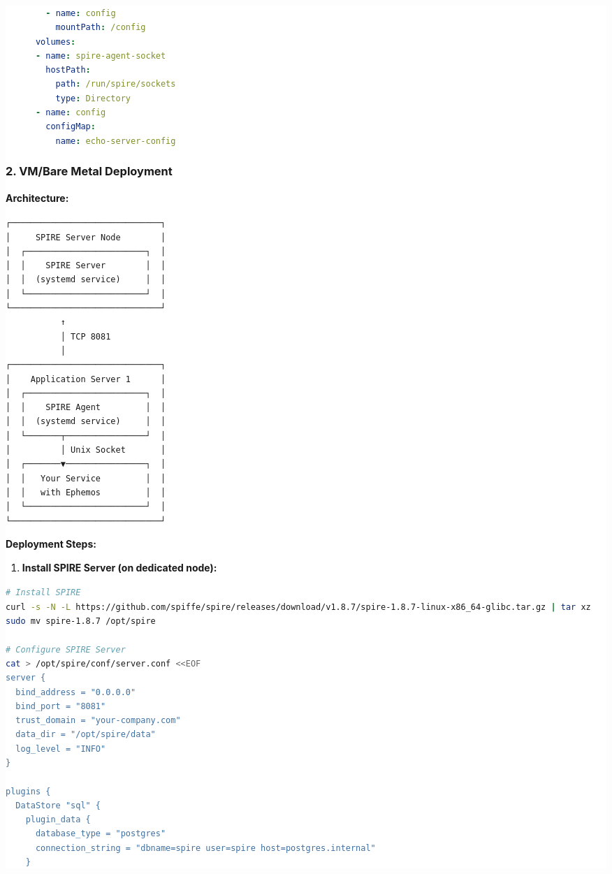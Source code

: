 ```yaml
        - name: config
          mountPath: /config
      volumes:
      - name: spire-agent-socket
        hostPath:
          path: /run/spire/sockets
          type: Directory
      - name: config
        configMap:
          name: echo-server-config
```

### 2. VM/Bare Metal Deployment

**Architecture:**
```
┌──────────────────────────────┐
│     SPIRE Server Node        │
│  ┌────────────────────────┐  │
│  │    SPIRE Server        │  │
│  │  (systemd service)     │  │
│  └────────────────────────┘  │
└──────────────────────────────┘
           ↑
           │ TCP 8081
           │
┌──────────────────────────────┐
│    Application Server 1      │
│  ┌────────────────────────┐  │
│  │    SPIRE Agent         │  │
│  │  (systemd service)     │  │
│  └───────┬────────────────┘  │
│          │ Unix Socket       │
│  ┌───────▼────────────────┐  │
│  │   Your Service         │  │
│  │   with Ephemos         │  │
│  └────────────────────────┘  │
└──────────────────────────────┘
```

**Deployment Steps:**

1. **Install SPIRE Server (on dedicated node):**
```bash
# Install SPIRE
curl -s -N -L https://github.com/spiffe/spire/releases/download/v1.8.7/spire-1.8.7-linux-x86_64-glibc.tar.gz | tar xz
sudo mv spire-1.8.7 /opt/spire

# Configure SPIRE Server
cat > /opt/spire/conf/server.conf <<EOF
server {
  bind_address = "0.0.0.0"
  bind_port = "8081"
  trust_domain = "your-company.com"
  data_dir = "/opt/spire/data"
  log_level = "INFO"
}

plugins {
  DataStore "sql" {
    plugin_data {
      database_type = "postgres"
      connection_string = "dbname=spire user=spire host=postgres.internal"
    }
```